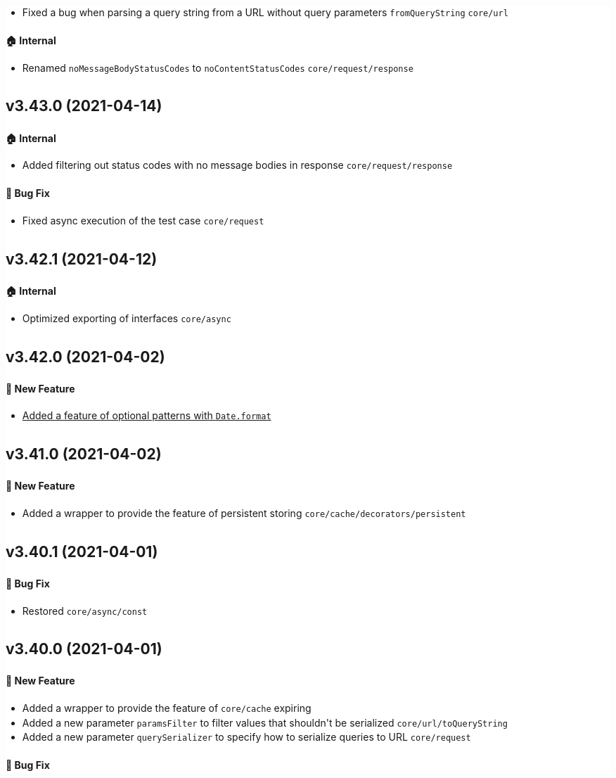 * Fixed a bug when parsing a query string from a URL without query parameters `fromQueryString` `core/url`

#### :house: Internal

* Renamed `noMessageBodyStatusCodes` to `noContentStatusCodes` `core/request/response`

## v3.43.0 (2021-04-14)

#### :house: Internal

* Added filtering out status codes with no message bodies in response `core/request/response`

#### :bug: Bug Fix

* Fixed async execution of the test case `core/request`

## v3.42.1 (2021-04-12)

#### :house: Internal

* Optimized exporting of interfaces `core/async`

## v3.42.0 (2021-04-02)

#### :rocket: New Feature

* [Added a feature of optional patterns with `Date.format`](https://github.com/V4Fire/Core/issues/163)

## v3.41.0 (2021-04-02)

#### :rocket: New Feature

* Added a wrapper to provide the feature of persistent storing `core/cache/decorators/persistent`

## v3.40.1 (2021-04-01)

#### :bug: Bug Fix

* Restored `core/async/const`

## v3.40.0 (2021-04-01)

#### :rocket: New Feature

* Added a wrapper to provide the feature of `core/cache` expiring
* Added a new parameter `paramsFilter` to filter values that shouldn't be serialized `core/url/toQueryString`
* Added a new parameter `querySerializer` to specify how to serialize queries to URL `core/request`

#### :bug: Bug Fix
